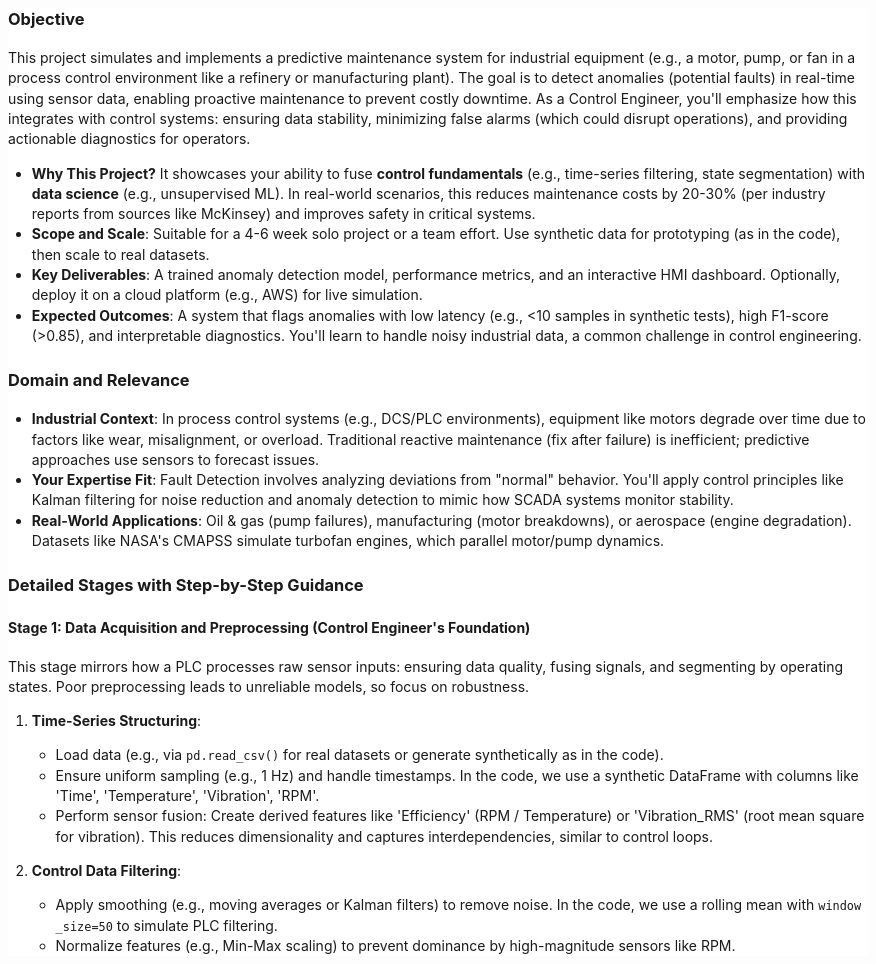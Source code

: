 ### Objective
This project simulates and implements a predictive maintenance system for industrial equipment (e.g., a motor, pump, or fan in a process control environment like a refinery or manufacturing plant). The goal is to detect anomalies (potential faults) in real-time using sensor data, enabling proactive maintenance to prevent costly downtime. As a Control Engineer, you'll emphasize how this integrates with control systems: ensuring data stability, minimizing false alarms (which could disrupt operations), and providing actionable diagnostics for operators.

- **Why This Project?** It showcases your ability to fuse **control fundamentals** (e.g., time-series filtering, state segmentation) with **data science** (e.g., unsupervised ML). In real-world scenarios, this reduces maintenance costs by 20-30% (per industry reports from sources like McKinsey) and improves safety in critical systems.
- **Scope and Scale**: Suitable for a 4-6 week solo project or a team effort. Use synthetic data for prototyping (as in the code), then scale to real datasets.
- **Key Deliverables**: A trained anomaly detection model, performance metrics, and an interactive HMI dashboard. Optionally, deploy it on a cloud platform (e.g., AWS) for live simulation.
- **Expected Outcomes**: A system that flags anomalies with low latency (e.g., <10 samples in synthetic tests), high F1-score (>0.85), and interpretable diagnostics. You'll learn to handle noisy industrial data, a common challenge in control engineering.

### Domain and Relevance
- **Industrial Context**: In process control systems (e.g., DCS/PLC environments), equipment like motors degrade over time due to factors like wear, misalignment, or overload. Traditional reactive maintenance (fix after failure) is inefficient; predictive approaches use sensors to forecast issues.
- **Your Expertise Fit**: Fault Detection involves analyzing deviations from "normal" behavior. You'll apply control principles like Kalman filtering for noise reduction and anomaly detection to mimic how SCADA systems monitor stability.
- **Real-World Applications**: Oil & gas (pump failures), manufacturing (motor breakdowns), or aerospace (engine degradation). Datasets like NASA's CMAPSS simulate turbofan engines, which parallel motor/pump dynamics.

### Detailed Stages with Step-by-Step Guidance

#### Stage 1: Data Acquisition and Preprocessing (Control Engineer's Foundation)
This stage mirrors how a PLC processes raw sensor inputs: ensuring data quality, fusing signals, and segmenting by operating states. Poor preprocessing leads to unreliable models, so focus on robustness.

1. **Time-Series Structuring**:
   - Load data (e.g., via `pd.read_csv()` for real datasets or generate synthetically as in the code).
   - Ensure uniform sampling (e.g., 1 Hz) and handle timestamps. In the code, we use a synthetic DataFrame with columns like 'Time', 'Temperature', 'Vibration', 'RPM'.
   - Perform sensor fusion: Create derived features like 'Efficiency' (RPM / Temperature) or 'Vibration_RMS' (root mean square for vibration). This reduces dimensionality and captures interdependencies, similar to control loops.

2. **Control Data Filtering**:
   - Apply smoothing (e.g., moving averages or Kalman filters) to remove noise. In the code, we use a rolling mean with `window_size=50` to simulate PLC filtering.
   - Normalize features (e.g., Min-Max scaling) to prevent dominance by high-magnitude sensors like RPM.
